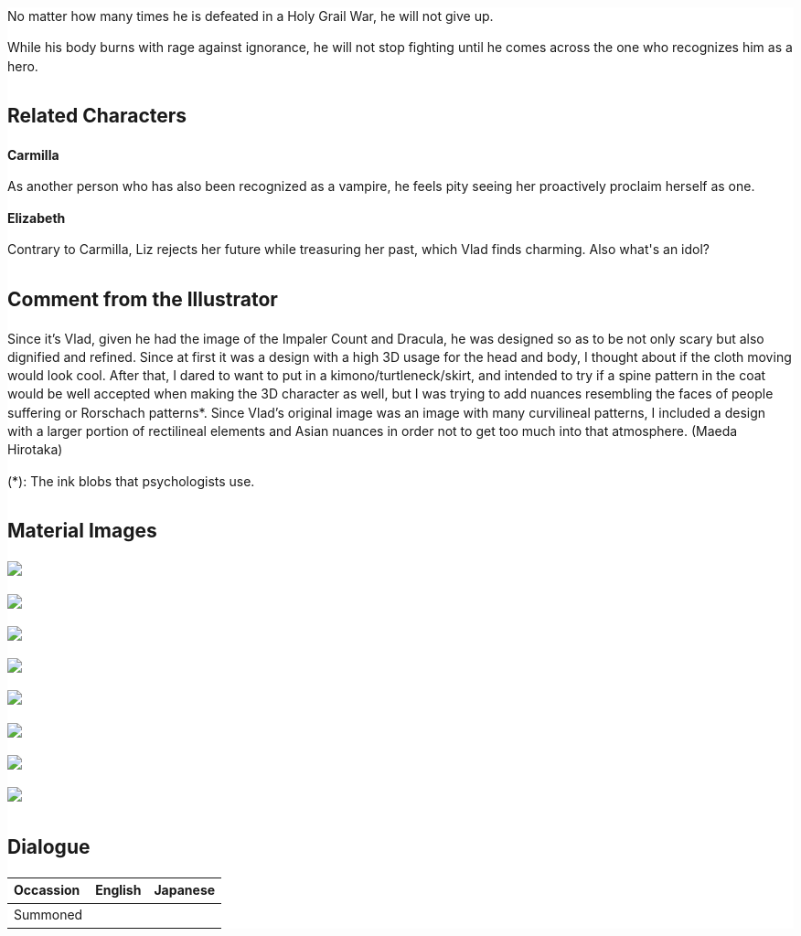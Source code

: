 No matter how many times he is defeated in a Holy Grail War, he will not give up.

While his body burns with rage against ignorance, he will not stop fighting until he comes across the one who recognizes him as a hero.

## Related Characters

**Carmilla**

As another person who has also been recognized as a vampire, he feels pity seeing her proactively proclaim herself as one.

**Elizabeth**

Contrary to Carmilla, Liz rejects her future while treasuring her past, which Vlad finds charming. Also what's an idol?

## Comment from the Illustrator

Since it’s Vlad, given he had the image of the Impaler Count and Dracula, he was designed so as to be not only scary but also dignified and refined. Since at first it was a design with a high 3D usage for the head and body, I thought about if the cloth moving would look cool. After that, I dared to want to put in a kimono/turtleneck/skirt, and intended to try if a spine pattern in the coat would be well accepted when making the 3D character as well, but I was trying to add nuances resembling the faces of people suffering or Rorschach patterns*. Since Vlad’s original image was an image with many curvilineal patterns, I included a design with a larger portion of rectilineal elements and Asian nuances in order not to get too much into that atmosphere. (Maeda Hirotaka)

(\*): The ink blobs that psychologists use.

## Material Images

![](https://github.com/Assets-I/Materials/blob/main/fgo-material-II/i-110.jpg?raw=true)

![](https://github.com/Assets-I/Materials/blob/main/fgo-material-II/i-111.jpg?raw=true)

![](https://github.com/Assets-I/Materials/blob/main/fgo-material-II/i-112.jpg?raw=true)

![](https://github.com/Assets-I/Materials/blob/main/fgo-material-II/i-113.jpg?raw=true)

![](https://github.com/Assets-I/Materials/blob/main/fgo-material-II/i-114.jpg?raw=true)

![](https://github.com/Assets-I/Materials/blob/main/fgo-material-II/i-115.jpg?raw=true)

![](https://github.com/Assets-I/Materials/blob/main/fgo-material-II/i-116.jpg?raw=true)

![](https://github.com/Assets-I/Materials/blob/main/fgo-material-II/i-117.jpg?raw=true)

## Dialogue

| Occassion | English | Japanese |
|:--------|:--------:|:--------:|
| Summoned |  |  |